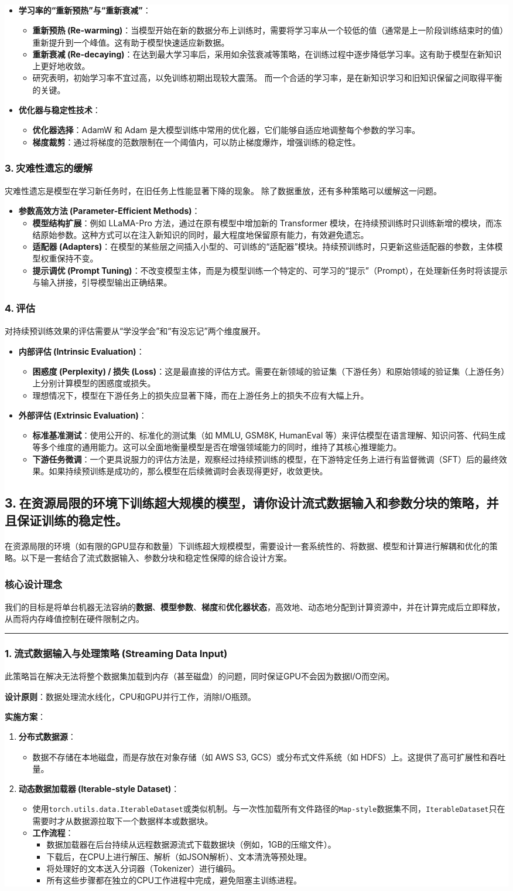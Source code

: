 *   **学习率的“重新预热”与“重新衰减”**：
    *   **重新预热 (Re-warming)**：当模型开始在新的数据分布上训练时，需要将学习率从一个较低的值（通常是上一阶段训练结束时的值）重新提升到一个峰值。这有助于模型快速适应新数据。
    *   **重新衰减 (Re-decaying)**：在达到最大学习率后，采用如余弦衰减等策略，在训练过程中逐步降低学习率。这有助于模型在新知识上更好地收敛。
    *   研究表明，初始学习率不宜过高，以免训练初期出现较大震荡。 而一个合适的学习率，是在新知识学习和旧知识保留之间取得平衡的关键。

*   **优化器与稳定性技术**：
    *   **优化器选择**：AdamW 和 Adam 是大模型训练中常用的优化器，它们能够自适应地调整每个参数的学习率。
    *   **梯度裁剪**：通过将梯度的范数限制在一个阈值内，可以防止梯度爆炸，增强训练的稳定性。

### 3. 灾难性遗忘的缓解

灾难性遗忘是模型在学习新任务时，在旧任务上性能显著下降的现象。 除了数据重放，还有多种策略可以缓解这一问题。

*   **参数高效方法 (Parameter-Efficient Methods)**：
    *   **模型结构扩展**：例如 LLaMA-Pro 方法，通过在原有模型中增加新的 Transformer 模块，在持续预训练时只训练新增的模块，而冻结原始参数。这种方式可以在注入新知识的同时，最大程度地保留原有能力，有效避免遗忘。
    *   **适配器 (Adapters)**：在模型的某些层之间插入小型的、可训练的“适配器”模块。持续预训练时，只更新这些适配器的参数，主体模型权重保持不变。
    *   **提示调优 (Prompt Tuning)**：不改变模型主体，而是为模型训练一个特定的、可学习的“提示”（Prompt），在处理新任务时将该提示与输入拼接，引导模型输出正确结果。

### 4. 评估

对持续预训练效果的评估需要从“学没学会”和“有没忘记”两个维度展开。

*   **内部评估 (Intrinsic Evaluation)**：
    *   **困惑度 (Perplexity) / 损失 (Loss)**：这是最直接的评估方式。需要在新领域的验证集（下游任务）和原始领域的验证集（上游任务）上分别计算模型的困惑度或损失。
    *   理想情况下，模型在下游任务上的损失应显著下降，而在上游任务上的损失不应有大幅上升。

*   **外部评估 (Extrinsic Evaluation)**：
    *   **标准基准测试**：使用公开的、标准化的测试集（如 MMLU, GSM8K, HumanEval 等）来评估模型在语言理解、知识问答、代码生成等多个维度的通用能力。这可以全面地衡量模型是否在增强领域能力的同时，维持了其核心推理能力。
    *   **下游任务微调**：一个更具说服力的评估方法是，观察经过持续预训练的模型，在下游特定任务上进行有监督微调（SFT）后的最终效果。如果持续预训练是成功的，那么模型在后续微调时会表现得更好，收敛更快。

## 3. 在资源局限的环境下训练超大规模的模型，请你设计流式数据输入和参数分块的策略，并且保证训练的稳定性。
在资源局限的环境（如有限的GPU显存和数量）下训练超大规模模型，需要设计一套系统性的、将数据、模型和计算进行解耦和优化的策略。以下是一套结合了流式数据输入、参数分块和稳定性保障的综合设计方案。

### 核心设计理念

我们的目标是将单台机器无法容纳的**数据**、**模型参数**、**梯度**和**优化器状态**，高效地、动态地分配到计算资源中，并在计算完成后立即释放，从而将内存峰值控制在硬件限制之内。

---

### 1. 流式数据输入与处理策略 (Streaming Data Input)

此策略旨在解决无法将整个数据集加载到内存（甚至磁盘）的问题，同时保证GPU不会因为数据I/O而空闲。

**设计原则**：数据处理流水线化，CPU和GPU并行工作，消除I/O瓶颈。

**实施方案**：

1.  **分布式数据源**：
    *   数据不存储在本地磁盘，而是存放在对象存储（如 AWS S3, GCS）或分布式文件系统（如 HDFS）上。这提供了高可扩展性和吞吐量。

2.  **动态数据加载器 (Iterable-style Dataset)**：
    *   使用`torch.utils.data.IterableDataset`或类似机制。与一次性加载所有文件路径的`Map-style`数据集不同，`IterableDataset`只在需要时才从数据源拉取下一个数据样本或数据块。
    *   **工作流程**：
        *   数据加载器在后台持续从远程数据源流式下载数据块（例如，1GB的压缩文件）。
        *   下载后，在CPU上进行解压、解析（如JSON解析）、文本清洗等预处理。
        *   将处理好的文本送入分词器（Tokenizer）进行编码。
        *   所有这些步骤都在独立的CPU工作进程中完成，避免阻塞主训练进程。

